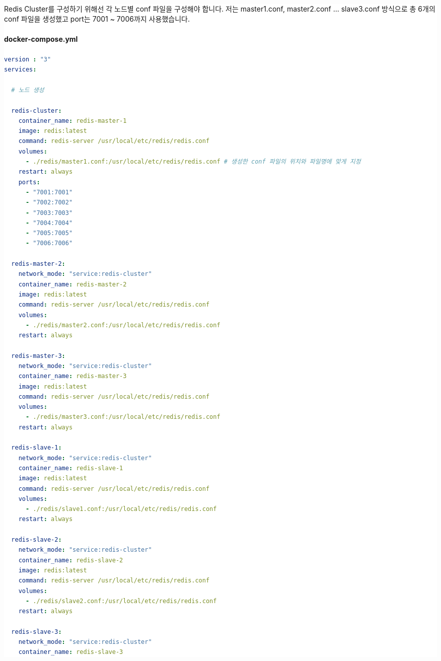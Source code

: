 Redis Cluster를 구성하기 위해선 각 노드별 conf 파일을 구성해야 합니다. 저는 master1.conf, master2.conf ... slave3.conf 방식으로 총 6개의 conf 파일을 생성했고 port는 7001 ~ 7006까지 사용했습니다.

#### docker-compose.yml
```yaml
version : "3"
services:

  # 노드 생성

  redis-cluster:
    container_name: redis-master-1
    image: redis:latest
    command: redis-server /usr/local/etc/redis/redis.conf
    volumes:
      - ./redis/master1.conf:/usr/local/etc/redis/redis.conf # 생성한 conf 파일의 위치와 파일명에 맞게 지정
    restart: always
    ports:
      - "7001:7001"
      - "7002:7002"
      - "7003:7003"
      - "7004:7004"
      - "7005:7005"
      - "7006:7006"

  redis-master-2:
    network_mode: "service:redis-cluster"
    container_name: redis-master-2
    image: redis:latest
    command: redis-server /usr/local/etc/redis/redis.conf
    volumes:
      - ./redis/master2.conf:/usr/local/etc/redis/redis.conf
    restart: always

  redis-master-3:
    network_mode: "service:redis-cluster"
    container_name: redis-master-3
    image: redis:latest
    command: redis-server /usr/local/etc/redis/redis.conf
    volumes:
      - ./redis/master3.conf:/usr/local/etc/redis/redis.conf
    restart: always

  redis-slave-1:
    network_mode: "service:redis-cluster"
    container_name: redis-slave-1
    image: redis:latest
    command: redis-server /usr/local/etc/redis/redis.conf
    volumes:
      - ./redis/slave1.conf:/usr/local/etc/redis/redis.conf
    restart: always

  redis-slave-2:
    network_mode: "service:redis-cluster"
    container_name: redis-slave-2
    image: redis:latest
    command: redis-server /usr/local/etc/redis/redis.conf
    volumes:
      - ./redis/slave2.conf:/usr/local/etc/redis/redis.conf
    restart: always

  redis-slave-3:
    network_mode: "service:redis-cluster"
    container_name: redis-slave-3
```